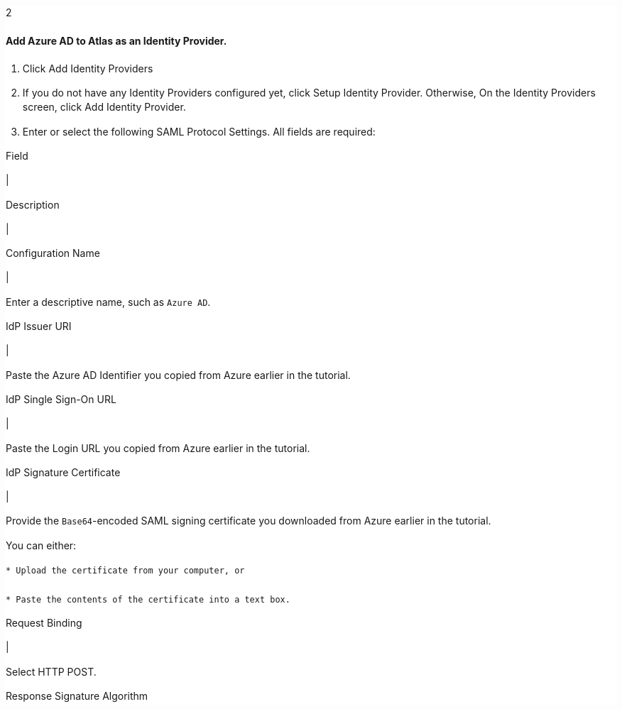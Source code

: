 2

#### Add Azure AD to Atlas as an Identity Provider.

  1. Click Add Identity Providers

  2. If you do not have any Identity Providers configured yet, click Setup Identity Provider. Otherwise, On the Identity Providers screen, click Add Identity Provider.

  3. Enter or select the following SAML Protocol Settings. All fields are required:

Field

|

Description  
  
|  
  
Configuration Name

|

Enter a descriptive name, such as `Azure AD`.  
  
IdP Issuer URI

|

Paste the Azure AD Identifier you copied from Azure earlier in the tutorial.  
  
IdP Single Sign-On URL

|

Paste the Login URL you copied from Azure earlier in the tutorial.  
  
IdP Signature Certificate

|

Provide the `Base64`-encoded SAML signing certificate you downloaded from
Azure earlier in the tutorial.

You can either:

    * Upload the certificate from your computer, or

    * Paste the contents of the certificate into a text box.  
  
Request Binding

|

Select HTTP POST.  
  
Response Signature Algorithm
